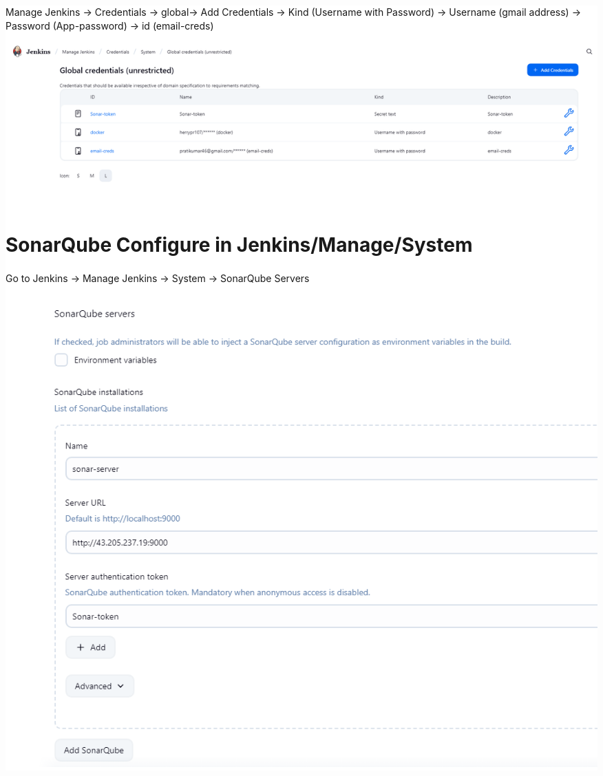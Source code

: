 Manage Jenkins ->  Credentials ->  global-> Add Credentials -> Kind (Username with Password) -> Username (gmail address) -> Password (App-password) -> id (email-creds)

![Gmail-App-Password](https://github.com/herrry107/zomato-devops-project/blob/main/images/docker-sonarqube-both-credentials.png)

# SonarQube Configure in Jenkins/Manage/System

Go to Jenkins -> Manage Jenkins -> System -> SonarQube Servers 

![SonarQube-Server-Configure](https://github.com/herrry107/zomato-devops-project/blob/main/images/sonarqube-configure-in-jenkins-system.png)
